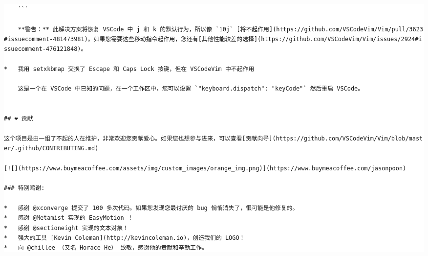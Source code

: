 ```Plain Text
    ```
    
    **警告：** 此解决方案将恢复 VSCode 中 j 和 k 的默认行为，所以像 `10j` [将不起作用](https://github.com/VSCodeVim/Vim/pull/3623#issuecomment-481473981)。如果您需要这些移动指令起作用，您还有[其他性能较差的选择](https://github.com/VSCodeVim/Vim/issues/2924#issuecomment-476121848)。
    
*   我用 setxkbmap 交换了 Escape 和 Caps Lock 按键，但在 VSCodeVim 中不起作用
    
    这是一个在 VSCode 中已知的问题，在一个工作区中，您可以设置 `"keyboard.dispatch": "keyCode"` 然后重启 VSCode。
    

## ❤️ 贡献

这个项目是由一组了不起的人在维护，非常欢迎您贡献爱心。如果您也想参与进来，可以查看[贡献向导](https://github.com/VSCodeVim/Vim/blob/master/.github/CONTRIBUTING.md)

[![](https://www.buymeacoffee.com/assets/img/custom_images/orange_img.png)](https://www.buymeacoffee.com/jasonpoon)

### 特别鸣谢:

*   感谢 @xconverge 提交了 100 多次代码。如果您发现您最讨厌的 bug 悄悄消失了，很可能是他修复的。
*   感谢 @Metamist 实现的 EasyMotion ！
*   感谢 @sectioneight 实现的文本对象！
*   强大的工具 [Kevin Coleman](http://kevincoleman.io)，创造我们的 LOGO！
*   向 @chillee （又名 Horace He） 致敬，感谢他的贡献和辛勤工作。
```

